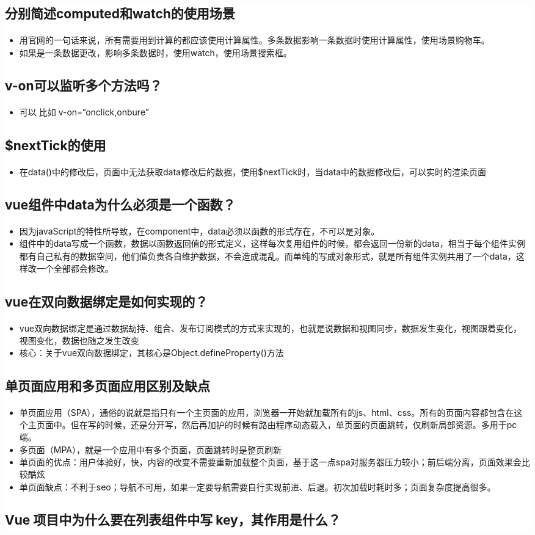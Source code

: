 
## 分别简述computed和watch的使用场景



- 用官网的一句话来说，所有需要用到计算的都应该使用计算属性。多条数据影响一条数据时使用计算属性，使用场景购物车。
- 如果是一条数据更改，影响多条数据时，使用watch，使用场景搜索框。



## v-on可以监听多个方法吗？



* 可以 比如 v-on=“onclick,onbure”



## $nextTick的使用



* 在data()中的修改后，页面中无法获取data修改后的数据，使用$nextTick时，当data中的数据修改后，可以实时的渲染页面



## vue组件中data为什么必须是一个函数？



* 因为javaScript的特性所导致，在component中，data必须以函数的形式存在，不可以是对象。
* 组件中的data写成一个函数，数据以函数返回值的形式定义，这样每次复用组件的时候，都会返回一份新的data，相当于每个组件实例都有自己私有的数据空间，他们值负责各自维护数据，不会造成混乱。而单纯的写成对象形式，就是所有组件实例共用了一个data，这样改一个全部都会修改。



## vue在双向数据绑定是如何实现的？



- vue双向数据绑定是通过数据劫持、组合、发布订阅模式的方式来实现的，也就是说数据和视图同步，数据发生变化，视图跟着变化，视图变化，数据也随之发生改变
- 核心：关于vue双向数据绑定，其核心是Object.defineProperty()方法



## 单页面应用和多页面应用区别及缺点



- 单页面应用（SPA），通俗的说就是指只有一个主页面的应用，浏览器一开始就加载所有的js、html、css。所有的页面内容都包含在这个主页面中。但在写的时候，还是分开写，然后再加护的时候有路由程序动态载入，单页面的页面跳转，仅刷新局部资源。多用于pc端。
- 多页面（MPA），就是一个应用中有多个页面，页面跳转时是整页刷新
- 单页面的优点：用户体验好，快，内容的改变不需要重新加载整个页面，基于这一点spa对服务器压力较小；前后端分离，页面效果会比较酷炫
- 单页面缺点：不利于seo；导航不可用，如果一定要导航需要自行实现前进、后退。初次加载时耗时多；页面复杂度提高很多。



## Vue 项目中为什么要在列表组件中写 key，其作用是什么？


